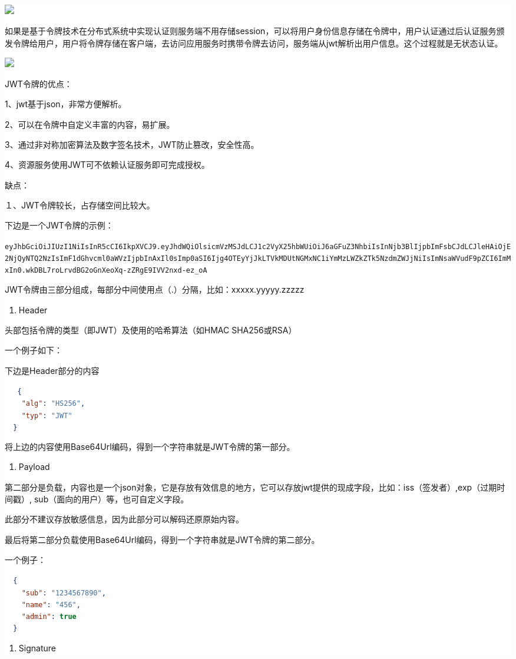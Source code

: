![](./imgs/chapter5/Aspose.Words.1a6ae257-aa31-466c-bde3-636402f3f006.025.png)

如果是基于令牌技术在分布式系统中实现认证则服务端不用存储session，可以将用户身份信息存储在令牌中，用户认证通过后认证服务颁发令牌给用户，用户将令牌存储在客户端，去访问应用服务时携带令牌去访问，服务端从jwt解析出用户信息。这个过程就是无状态认证。

![](./imgs/chapter5/Aspose.Words.1a6ae257-aa31-466c-bde3-636402f3f006.026.png)


JWT令牌的优点：

1、jwt基于json，非常方便解析。

2、可以在令牌中自定义丰富的内容，易扩展。

3、通过非对称加密算法及数字签名技术，JWT防止篡改，安全性高。

4、资源服务使用JWT可不依赖认证服务即可完成授权。

缺点：

１、JWT令牌较长，占存储空间比较大。

下边是一个JWT令牌的示例：

```Plain Text
eyJhbGciOiJIUzI1NiIsInR5cCI6IkpXVCJ9.eyJhdWQiOlsicmVzMSJdLCJ1c2VyX25hbWUiOiJ6aGFuZ3NhbiIsInNjb3BlIjpbImFsbCJdLCJleHAiOjE2NjQyNTQ2NzIsImF1dGhvcml0aWVzIjpbInAxIl0sImp0aSI6Ijg4OTEyYjJkLTVkMDUtNGMxNC1iYmMzLWZkZTk5NzdmZWJjNiIsImNsaWVudF9pZCI6ImMxIn0.wkDBL7roLrvdBG2oGnXeoXq-zZRgE9IVV2nxd-ez_oA
```
JWT令牌由三部分组成，每部分中间使用点（.）分隔，比如：xxxxx.yyyyy.zzzzz

1. Header        

  头部包括令牌的类型（即JWT）及使用的哈希算法（如HMAC SHA256或RSA）

  一个例子如下：

  下边是Header部分的内容

```JSON
   {
    "alg": "HS256",
    "typ": "JWT"
  }
```
  将上边的内容使用Base64Url编码，得到一个字符串就是JWT令牌的第一部分。

1.   Payload

  第二部分是负载，内容也是一个json对象，它是存放有效信息的地方，它可以存放jwt提供的现成字段，比如：iss（签发者）,exp（过期时间戳）, sub（面向的用户）等，也可自定义字段。

  此部分不建议存放敏感信息，因为此部分可以解码还原原始内容。

  最后将第二部分负载使用Base64Url编码，得到一个字符串就是JWT令牌的第二部分。

  一个例子：

```JSON
  {
    "sub": "1234567890",
    "name": "456",
    "admin": true
  }
```
1.   Signature
